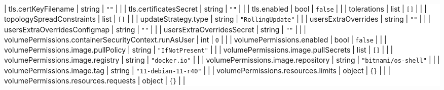| tls.certKeyFilename | string | `""` |  |
| tls.certificatesSecret | string | `""` |  |
| tls.enabled | bool | `false` |  |
| tolerations | list | `[]` |  |
| topologySpreadConstraints | list | `[]` |  |
| updateStrategy.type | string | `"RollingUpdate"` |  |
| usersExtraOverrides | string | `""` |  |
| usersExtraOverridesConfigmap | string | `""` |  |
| usersExtraOverridesSecret | string | `""` |  |
| volumePermissions.containerSecurityContext.runAsUser | int | `0` |  |
| volumePermissions.enabled | bool | `false` |  |
| volumePermissions.image.pullPolicy | string | `"IfNotPresent"` |  |
| volumePermissions.image.pullSecrets | list | `[]` |  |
| volumePermissions.image.registry | string | `"docker.io"` |  |
| volumePermissions.image.repository | string | `"bitnami/os-shell"` |  |
| volumePermissions.image.tag | string | `"11-debian-11-r40"` |  |
| volumePermissions.resources.limits | object | `{}` |  |
| volumePermissions.resources.requests | object | `{}` |  |


